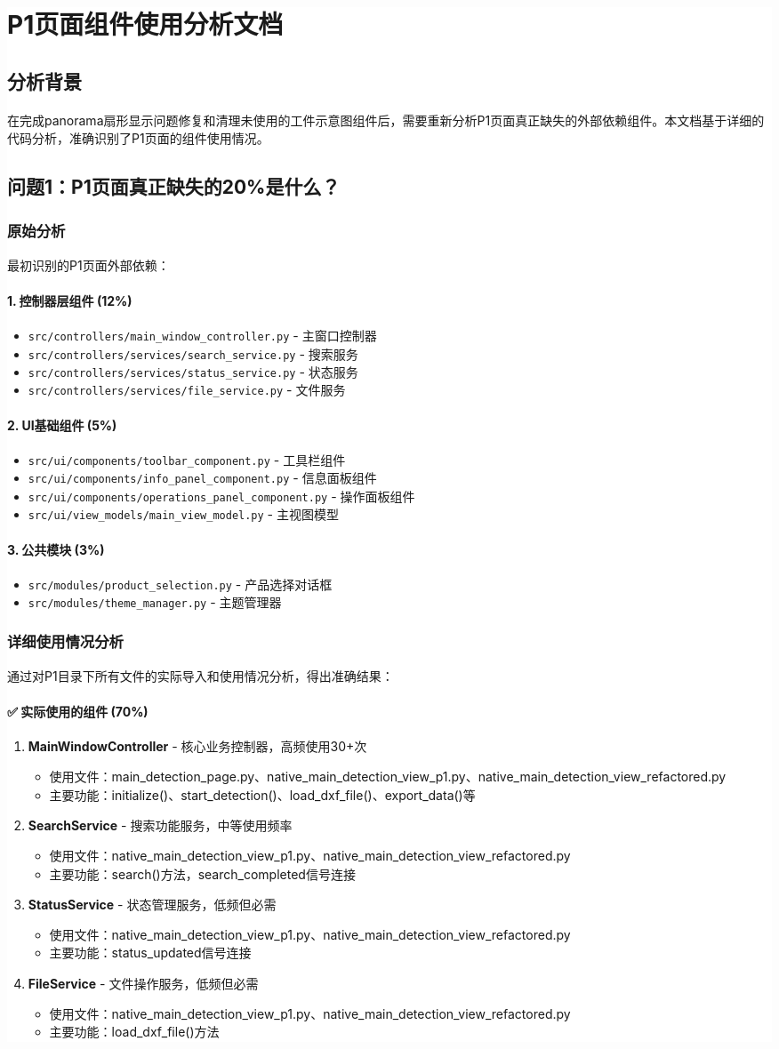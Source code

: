 # P1页面组件使用分析文档

## 分析背景

在完成panorama扇形显示问题修复和清理未使用的工件示意图组件后，需要重新分析P1页面真正缺失的外部依赖组件。本文档基于详细的代码分析，准确识别了P1页面的组件使用情况。

## 问题1：P1页面真正缺失的20%是什么？

### 原始分析

最初识别的P1页面外部依赖：

#### 1. 控制器层组件 (12%)
- `src/controllers/main_window_controller.py` - 主窗口控制器
- `src/controllers/services/search_service.py` - 搜索服务  
- `src/controllers/services/status_service.py` - 状态服务
- `src/controllers/services/file_service.py` - 文件服务

#### 2. UI基础组件 (5%)
- `src/ui/components/toolbar_component.py` - 工具栏组件
- `src/ui/components/info_panel_component.py` - 信息面板组件  
- `src/ui/components/operations_panel_component.py` - 操作面板组件
- `src/ui/view_models/main_view_model.py` - 主视图模型

#### 3. 公共模块 (3%)
- `src/modules/product_selection.py` - 产品选择对话框
- `src/modules/theme_manager.py` - 主题管理器

### 详细使用情况分析

通过对P1目录下所有文件的实际导入和使用情况分析，得出准确结果：

#### ✅ **实际使用的组件 (70%)**

1. **MainWindowController** - 核心业务控制器，高频使用30+次
   - 使用文件：main_detection_page.py、native_main_detection_view_p1.py、native_main_detection_view_refactored.py
   - 主要功能：initialize()、start_detection()、load_dxf_file()、export_data()等

2. **SearchService** - 搜索功能服务，中等使用频率
   - 使用文件：native_main_detection_view_p1.py、native_main_detection_view_refactored.py
   - 主要功能：search()方法，search_completed信号连接

3. **StatusService** - 状态管理服务，低频但必需
   - 使用文件：native_main_detection_view_p1.py、native_main_detection_view_refactored.py
   - 主要功能：status_updated信号连接

4. **FileService** - 文件操作服务，低频但必需
   - 使用文件：native_main_detection_view_p1.py、native_main_detection_view_refactored.py
   - 主要功能：load_dxf_file()方法
